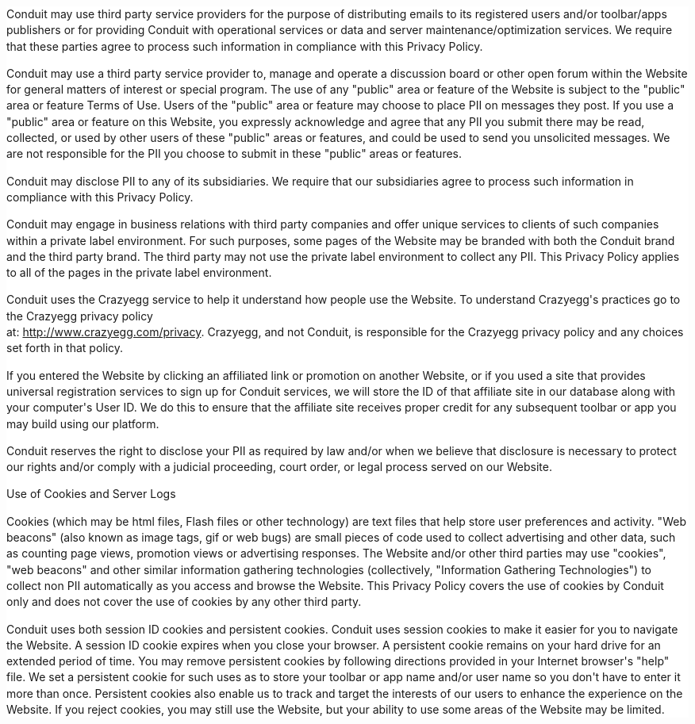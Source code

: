 Conduit may use third party service providers for the purpose of distributing emails to its registered users and/or toolbar/apps publishers or for providing Conduit with operational services or data and server maintenance/optimization services. We require that these parties agree to process such information in compliance with this Privacy Policy.

Conduit may use a third party service provider to, manage and operate a discussion board or other open forum within the Website for general matters of interest or special program. The use of any "public" area or feature of the Website is subject to the "public" area or feature Terms of Use. Users of the "public" area or feature may choose to place PII on messages they post. If you use a "public" area or feature on this Website, you expressly acknowledge and agree that any PII you submit there may be read, collected, or used by other users of these "public" areas or features, and could be used to send you unsolicited messages. We are not responsible for the PII you choose to submit in these "public" areas or features.

Conduit may disclose PII to any of its subsidiaries. We require that our subsidiaries agree to process such information in compliance with this Privacy Policy.

Conduit may engage in business relations with third party companies and offer unique services to clients of such companies within a private label environment. For such purposes, some pages of the Website may be branded with both the Conduit brand and the third party brand. The third party may not use the private label environment to collect any PII. This Privacy Policy applies to all of the pages in the private label environment.

Conduit uses the Crazyegg service to help it understand how people use the Website. To understand Crazyegg's practices go to the Crazyegg privacy policy  
at: http://www.crazyegg.com/privacy. Crazyegg, and not Conduit, is responsible for the Crazyegg privacy policy and any choices set forth in that policy.

If you entered the Website by clicking an affiliated link or promotion on another Website, or if you used a site that provides universal registration services to sign up for Conduit services, we will store the ID of that affiliate site in our database along with your computer's User ID. We do this to ensure that the affiliate site receives proper credit for any subsequent toolbar or app you may build using our platform.

Conduit reserves the right to disclose your PII as required by law and/or when we believe that disclosure is necessary to protect our rights and/or comply with a judicial proceeding, court order, or legal process served on our Website.

Use of Cookies and Server Logs

Cookies (which may be html files, Flash files or other technology) are text files that help store user preferences and activity. "Web beacons" (also known as image tags, gif or web bugs) are small pieces of code used to collect advertising and other data, such as counting page views, promotion views or advertising responses. The Website and/or other third parties may use "cookies", "web beacons" and other similar information gathering technologies (collectively, "Information Gathering Technologies") to collect non PII automatically as you access and browse the Website. This Privacy Policy covers the use of cookies by Conduit only and does not cover the use of cookies by any other third party.

Conduit uses both session ID cookies and persistent cookies. Conduit uses session cookies to make it easier for you to navigate the Website. A session ID cookie expires when you close your browser. A persistent cookie remains on your hard drive for an extended period of time. You may remove persistent cookies by following directions provided in your Internet browser's "help" file. We set a persistent cookie for such uses as to store your toolbar or app name and/or user name so you don't have to enter it more than once. Persistent cookies also enable us to track and target the interests of our users to enhance the experience on the Website. If you reject cookies, you may still use the Website, but your ability to use some areas of the Website may be limited.
